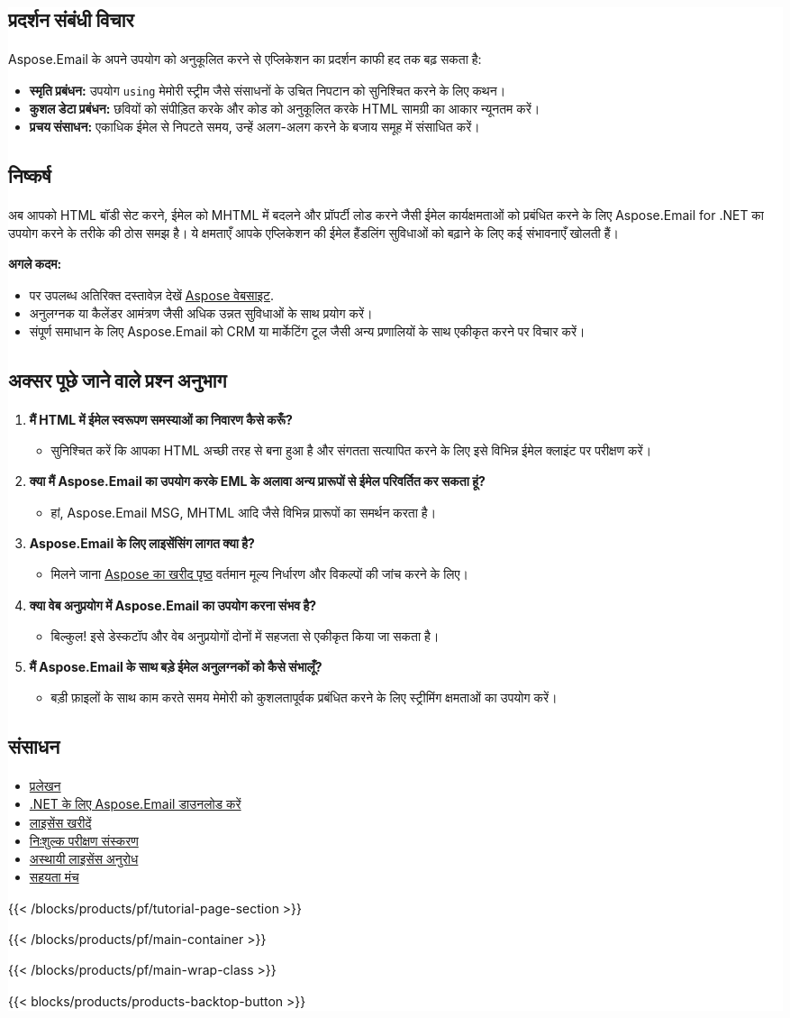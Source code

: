 ## प्रदर्शन संबंधी विचार

Aspose.Email के अपने उपयोग को अनुकूलित करने से एप्लिकेशन का प्रदर्शन काफी हद तक बढ़ सकता है:
- **स्मृति प्रबंधन:** उपयोग `using` मेमोरी स्ट्रीम जैसे संसाधनों के उचित निपटान को सुनिश्चित करने के लिए कथन।
- **कुशल डेटा प्रबंधन:** छवियों को संपीड़ित करके और कोड को अनुकूलित करके HTML सामग्री का आकार न्यूनतम करें।
- **प्रचय संसाधन:** एकाधिक ईमेल से निपटते समय, उन्हें अलग-अलग करने के बजाय समूह में संसाधित करें।

## निष्कर्ष

अब आपको HTML बॉडी सेट करने, ईमेल को MHTML में बदलने और प्रॉपर्टी लोड करने जैसी ईमेल कार्यक्षमताओं को प्रबंधित करने के लिए Aspose.Email for .NET का उपयोग करने के तरीके की ठोस समझ है। ये क्षमताएँ आपके एप्लिकेशन की ईमेल हैंडलिंग सुविधाओं को बढ़ाने के लिए कई संभावनाएँ खोलती हैं।

**अगले कदम:**
- पर उपलब्ध अतिरिक्त दस्तावेज़ देखें [Aspose वेबसाइट](https://reference.aspose.com/email/net/).
- अनुलग्नक या कैलेंडर आमंत्रण जैसी अधिक उन्नत सुविधाओं के साथ प्रयोग करें।
- संपूर्ण समाधान के लिए Aspose.Email को CRM या मार्केटिंग टूल जैसी अन्य प्रणालियों के साथ एकीकृत करने पर विचार करें।

## अक्सर पूछे जाने वाले प्रश्न अनुभाग

1. **मैं HTML में ईमेल स्वरूपण समस्याओं का निवारण कैसे करूँ?**
   - सुनिश्चित करें कि आपका HTML अच्छी तरह से बना हुआ है और संगतता सत्यापित करने के लिए इसे विभिन्न ईमेल क्लाइंट पर परीक्षण करें।

2. **क्या मैं Aspose.Email का उपयोग करके EML के अलावा अन्य प्रारूपों से ईमेल परिवर्तित कर सकता हूं?**
   - हां, Aspose.Email MSG, MHTML आदि जैसे विभिन्न प्रारूपों का समर्थन करता है।

3. **Aspose.Email के लिए लाइसेंसिंग लागत क्या है?**
   - मिलने जाना [Aspose का खरीद पृष्ठ](https://purchase.aspose.com/buy) वर्तमान मूल्य निर्धारण और विकल्पों की जांच करने के लिए।

4. **क्या वेब अनुप्रयोग में Aspose.Email का उपयोग करना संभव है?**
   - बिल्कुल! इसे डेस्कटॉप और वेब अनुप्रयोगों दोनों में सहजता से एकीकृत किया जा सकता है।

5. **मैं Aspose.Email के साथ बड़े ईमेल अनुलग्नकों को कैसे संभालूँ?**
   - बड़ी फ़ाइलों के साथ काम करते समय मेमोरी को कुशलतापूर्वक प्रबंधित करने के लिए स्ट्रीमिंग क्षमताओं का उपयोग करें।

## संसाधन

- [प्रलेखन](https://reference.aspose.com/email/net/)
- [.NET के लिए Aspose.Email डाउनलोड करें](https://releases.aspose.com/email/net/)
- [लाइसेंस खरीदें](https://purchase.aspose.com/buy)
- [निःशुल्क परीक्षण संस्करण](https://releases.aspose.com/email/net/)
- [अस्थायी लाइसेंस अनुरोध](https://purchase.aspose.com/temporary-license/)
- [सहयता मंच](https://forum.aspose.com/c/email/10)

{{< /blocks/products/pf/tutorial-page-section >}}

{{< /blocks/products/pf/main-container >}}

{{< /blocks/products/pf/main-wrap-class >}}

{{< blocks/products/products-backtop-button >}}